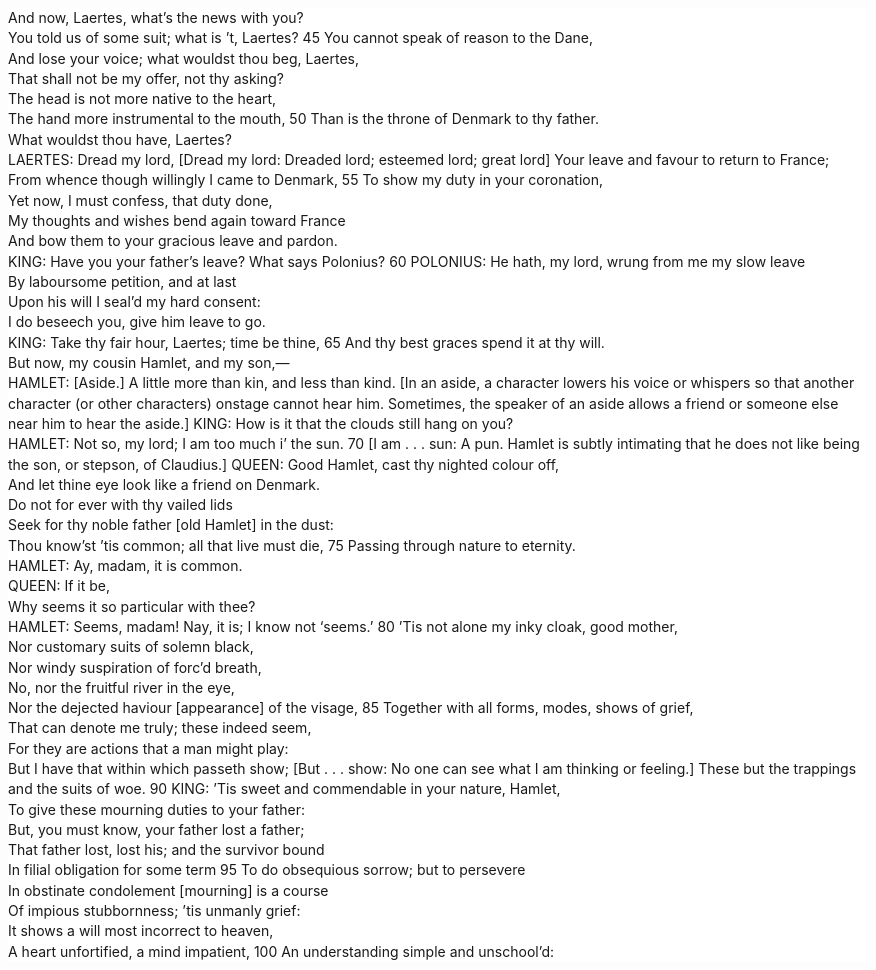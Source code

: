 And now, Laertes, what’s the news with you?   
You told us of some suit; what is ’t, Laertes?            45
You cannot speak of reason to the Dane,   
And lose your voice; what wouldst thou beg, Laertes,   
That shall not be my offer, not thy asking?   
The head is not more native to the heart,   
The hand more instrumental to the mouth,            50
Than is the throne of Denmark to thy father.   
What wouldst thou have, Laertes?   
LAERTES:  Dread my lord,
[Dread my lord: Dreaded lord; esteemed lord; great lord] 
Your leave and favour to return to France;   
From whence though willingly I came to Denmark,            55
To show my duty in your coronation,   
Yet now, I must confess, that duty done,   
My thoughts and wishes bend again toward France   
And bow them to your gracious leave and pardon.   
KING:  Have you your father’s leave? What says Polonius?            60
POLONIUS:  He hath, my lord, wrung from me my slow leave   
By laboursome petition, and at last   
Upon his will I seal’d my hard consent:   
I do beseech you, give him leave to go.   
KING:  Take thy fair hour, Laertes; time be thine,            65
And thy best graces spend it at thy will.   
But now, my cousin Hamlet, and my son,—   
HAMLET:  [Aside.] A little more than kin, and less than kind. [In an aside, a character lowers his voice or whispers so that another character (or other characters) onstage cannot hear him. Sometimes, the speaker of an aside allows a friend or someone else near him to hear the aside.]
KING:  How is it that the clouds still hang on you?   
HAMLET:  Not so, my lord; I am too much i’ the sun.            70
[I am . . . sun: A pun. Hamlet is subtly intimating that he does not like being the son, or stepson, of Claudius.]
QUEEN:  Good Hamlet, cast thy nighted colour off,   
And let thine eye look like a friend on Denmark.   
Do not for ever with thy vailed lids   
Seek for thy noble father [old Hamlet] in the dust:   
Thou know’st ’tis common; all that live must die,            75
Passing through nature to eternity.   
HAMLET:  Ay, madam, it is common.   
QUEEN:  If it be,   
Why seems it so particular with thee?   
HAMLET:  Seems, madam! Nay, it is; I know not ‘seems.’            80
’Tis not alone my inky cloak, good mother,   
Nor customary suits of solemn black,   
Nor windy suspiration of forc’d breath,   
No, nor the fruitful river in the eye,   
Nor the dejected haviour [appearance] of the visage,            85
Together with all forms, modes, shows of grief,   
That can denote me truly; these indeed seem,   
For they are actions that a man might play:   
But I have that within which passeth show;
[But . . . show: No one can see what I am thinking or feeling.] 
These but the trappings and the suits of woe.            90
KING:  ’Tis sweet and commendable in your nature, Hamlet,   
To give these mourning duties to your father:   
But, you must know, your father lost a father;   
That father lost, lost his; and the survivor bound   
In filial obligation for some term            95
To do obsequious sorrow; but to persevere  
In obstinate condolement [mourning] is a course   
Of impious stubbornness; ’tis unmanly grief:   
It shows a will most incorrect to heaven,   
A heart unfortified, a mind impatient,            100
An understanding simple and unschool’d:   